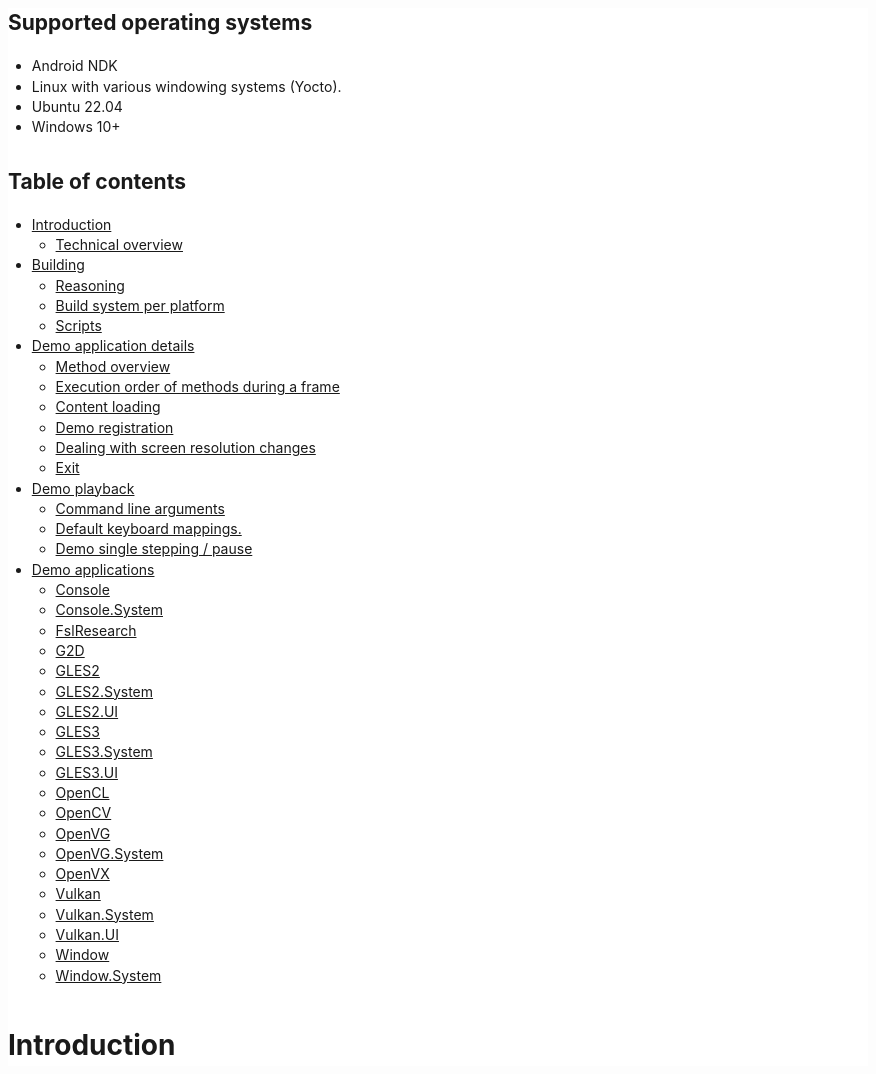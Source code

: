 ## Supported operating systems

* Android NDK
* Linux with various windowing systems (Yocto).
* Ubuntu 22.04
* Windows 10+

## Table of contents


* [Introduction](#introduction)
  * [Technical overview](#technical-overview)
* [Building](#building)
  * [Reasoning](#reasoning)
  * [Build system per platform](#build-system-per-platform)
  * [Scripts](#scripts)
* [Demo application details](#demo-application-details)
  * [Method overview](#method-overview)
  * [Execution order of methods during a frame](#execution-order-of-methods-during-a-frame)
  * [Content loading](#content-loading)
  * [Demo registration](#demo-registration)
  * [Dealing with screen resolution changes](#dealing-with-screen-resolution-changes)
  * [Exit](#exit)
* [Demo playback](#demo-playback)
  * [Command line arguments](#command-line-arguments)
  * [Default keyboard mappings.](#default-keyboard-mappings)
  * [Demo single stepping / pause](#demo-single-stepping-/-pause)
* [Demo applications](#demo-applications)
  * [Console](#console)
  * [Console.System](#consolesystem)
  * [FslResearch](#fslresearch)
  * [G2D](#g2d)
  * [GLES2](#gles2)
  * [GLES2.System](#gles2system)
  * [GLES2.UI](#gles2ui)
  * [GLES3](#gles3)
  * [GLES3.System](#gles3system)
  * [GLES3.UI](#gles3ui)
  * [OpenCL](#opencl)
  * [OpenCV](#opencv)
  * [OpenVG](#openvg)
  * [OpenVG.System](#openvgsystem)
  * [OpenVX](#openvx)
  * [Vulkan](#vulkan)
  * [Vulkan.System](#vulkansystem)
  * [Vulkan.UI](#vulkanui)
  * [Window](#window)
  * [Window.System](#windowsystem)


# Introduction
